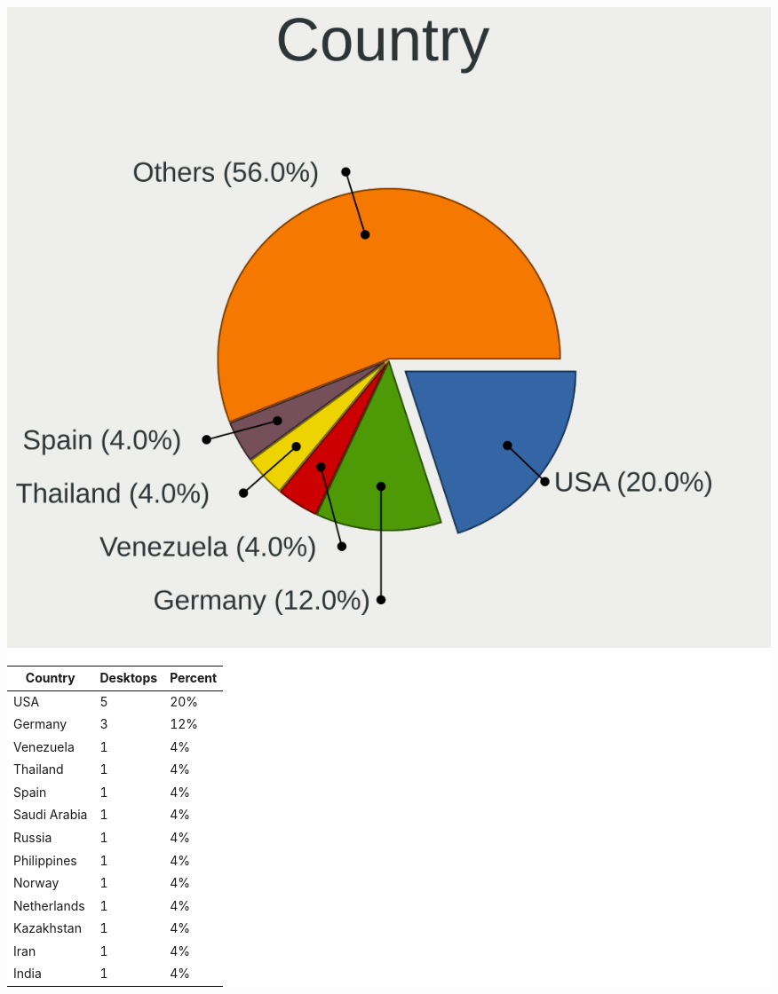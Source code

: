 ![Country](./images/pie_chart/node_location.svg)


| Country      | Desktops | Percent |
|--------------|----------|---------|
| USA          | 5        | 20%     |
| Germany      | 3        | 12%     |
| Venezuela    | 1        | 4%      |
| Thailand     | 1        | 4%      |
| Spain        | 1        | 4%      |
| Saudi Arabia | 1        | 4%      |
| Russia       | 1        | 4%      |
| Philippines  | 1        | 4%      |
| Norway       | 1        | 4%      |
| Netherlands  | 1        | 4%      |
| Kazakhstan   | 1        | 4%      |
| Iran         | 1        | 4%      |
| India        | 1        | 4%      |